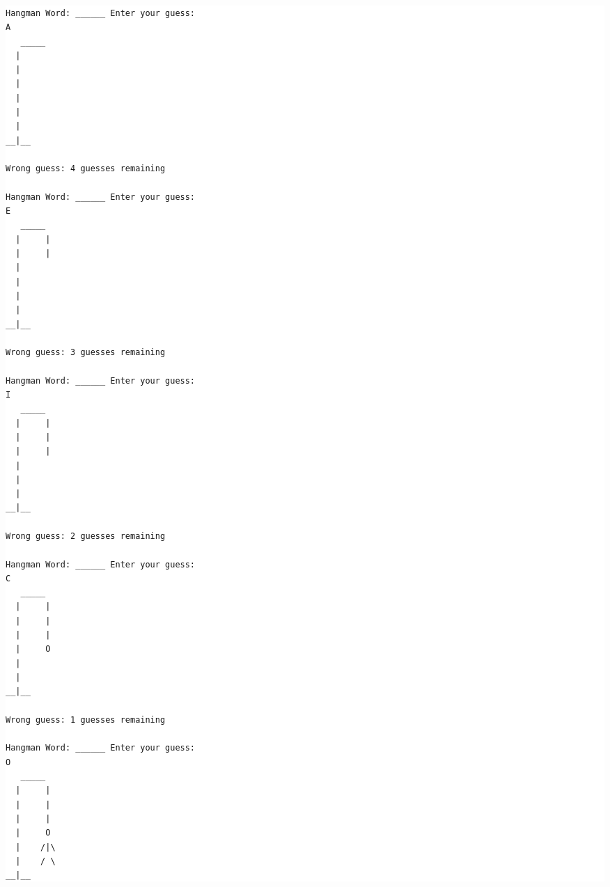 ```txt
Hangman Word: ______ Enter your guess:
A
   _____
  |
  |
  |
  |
  |
  |
__|__

Wrong guess: 4 guesses remaining

Hangman Word: ______ Enter your guess:
E
   _____
  |     |
  |     |
  |
  |
  |
  |
__|__

Wrong guess: 3 guesses remaining

Hangman Word: ______ Enter your guess:
I
   _____
  |     |
  |     |
  |     |
  |
  |
  |
__|__

Wrong guess: 2 guesses remaining

Hangman Word: ______ Enter your guess:
C
   _____
  |     |
  |     |
  |     |
  |     O
  |
  |
__|__

Wrong guess: 1 guesses remaining

Hangman Word: ______ Enter your guess:
O
   _____
  |     |
  |     |
  |     |
  |     O
  |    /|\
  |    / \
__|__

```